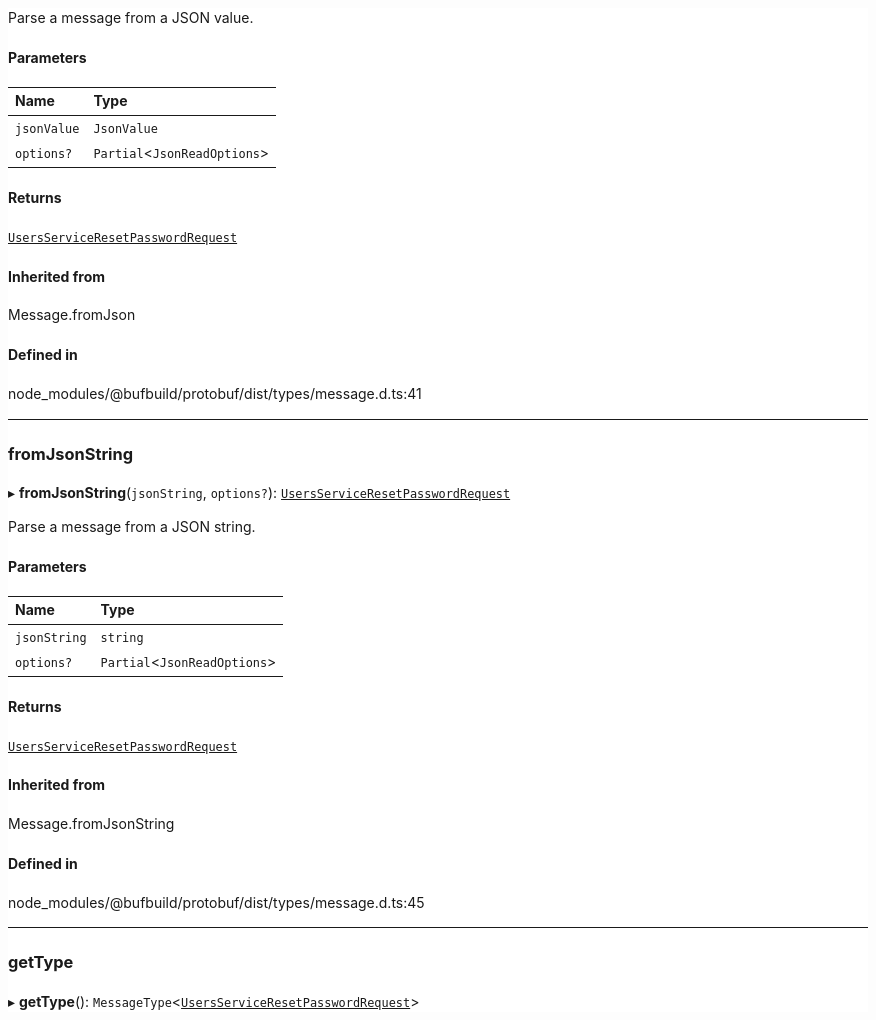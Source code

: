 Parse a message from a JSON value.

#### Parameters

| Name | Type |
| :------ | :------ |
| `jsonValue` | `JsonValue` |
| `options?` | `Partial`<`JsonReadOptions`\> |

#### Returns

[`UsersServiceResetPasswordRequest`](UsersServiceResetPasswordRequest.md)

#### Inherited from

Message.fromJson

#### Defined in

node_modules/@bufbuild/protobuf/dist/types/message.d.ts:41

___

### fromJsonString

▸ **fromJsonString**(`jsonString`, `options?`): [`UsersServiceResetPasswordRequest`](UsersServiceResetPasswordRequest.md)

Parse a message from a JSON string.

#### Parameters

| Name | Type |
| :------ | :------ |
| `jsonString` | `string` |
| `options?` | `Partial`<`JsonReadOptions`\> |

#### Returns

[`UsersServiceResetPasswordRequest`](UsersServiceResetPasswordRequest.md)

#### Inherited from

Message.fromJsonString

#### Defined in

node_modules/@bufbuild/protobuf/dist/types/message.d.ts:45

___

### getType

▸ **getType**(): `MessageType`<[`UsersServiceResetPasswordRequest`](UsersServiceResetPasswordRequest.md)\>
